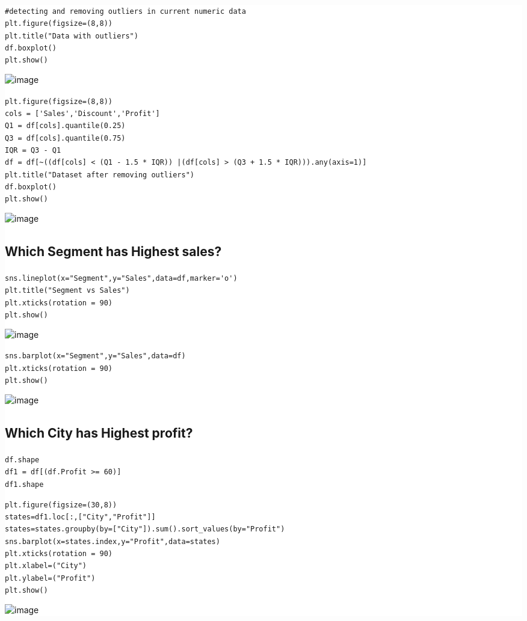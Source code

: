 ```
#detecting and removing outliers in current numeric data
plt.figure(figsize=(8,8))
plt.title("Data with outliers")
df.boxplot()
plt.show()
```
![image](https://github.com/Sudhar2303/ODD2023-Datascience-Ex-08/assets/133684710/742d42c5-4d31-4f89-b541-73758f737f97)
```
plt.figure(figsize=(8,8))
cols = ['Sales','Discount','Profit']
Q1 = df[cols].quantile(0.25)
Q3 = df[cols].quantile(0.75)
IQR = Q3 - Q1
df = df[~((df[cols] < (Q1 - 1.5 * IQR)) |(df[cols] > (Q3 + 1.5 * IQR))).any(axis=1)]
plt.title("Dataset after removing outliers")
df.boxplot()
plt.show()
```
![image](https://github.com/Sudhar2303/ODD2023-Datascience-Ex-08/assets/133684710/96cd2c53-360a-4def-87d0-7509983c6c67)

## Which Segment has Highest sales?
```
sns.lineplot(x="Segment",y="Sales",data=df,marker='o')
plt.title("Segment vs Sales")
plt.xticks(rotation = 90)
plt.show()
```
![image](https://github.com/Sudhar2303/ODD2023-Datascience-Ex-08/assets/133684710/2c101351-1313-4241-98b8-88ac906afb0d)
```
sns.barplot(x="Segment",y="Sales",data=df)
plt.xticks(rotation = 90)
plt.show()
```
![image](https://github.com/Sudhar2303/ODD2023-Datascience-Ex-08/assets/133684710/c1589a1c-27ec-4105-bfd7-165e61a9df11)

## Which City has Highest profit?
```
df.shape
df1 = df[(df.Profit >= 60)]
df1.shape
```
```
plt.figure(figsize=(30,8))
states=df1.loc[:,["City","Profit"]]
states=states.groupby(by=["City"]).sum().sort_values(by="Profit")
sns.barplot(x=states.index,y="Profit",data=states)
plt.xticks(rotation = 90)
plt.xlabel=("City")
plt.ylabel=("Profit")
plt.show()
```
![image](https://github.com/Sudhar2303/ODD2023-Datascience-Ex-08/assets/133684710/5b56fcac-cbd7-4d41-83b8-fb78efec1641)
